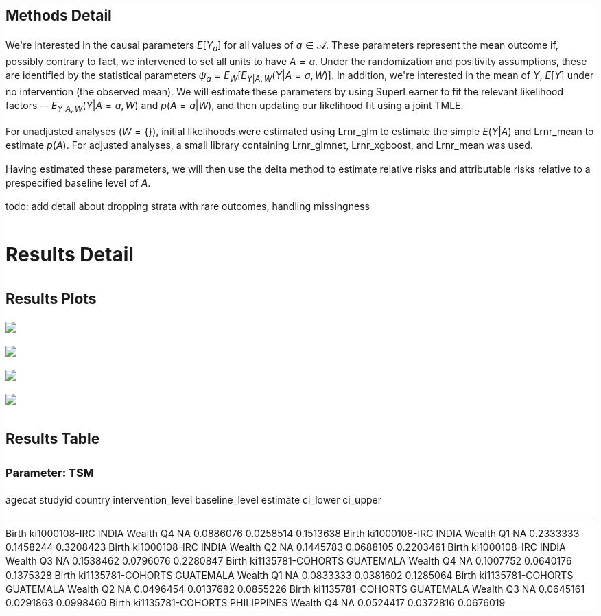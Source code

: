 ## Methods Detail

We're interested in the causal parameters $E[Y_a]$ for all values of $a \in \mathcal{A}$. These parameters represent the mean outcome if, possibly contrary to fact, we intervened to set all units to have $A=a$. Under the randomization and positivity assumptions, these are identified by the statistical parameters $\psi_a=E_W[E_{Y|A,W}(Y|A=a,W)]$.  In addition, we're interested in the mean of $Y$, $E[Y]$ under no intervention (the observed mean). We will estimate these parameters by using SuperLearner to fit the relevant likelihood factors -- $E_{Y|A,W}(Y|A=a,W)$ and $p(A=a|W)$, and then updating our likelihood fit using a joint TMLE.

For unadjusted analyses ($W=\{\}$), initial likelihoods were estimated using Lrnr_glm to estimate the simple $E(Y|A)$ and Lrnr_mean to estimate $p(A)$. For adjusted analyses, a small library containing Lrnr_glmnet, Lrnr_xgboost, and Lrnr_mean was used.

Having estimated these parameters, we will then use the delta method to estimate relative risks and attributable risks relative to a prespecified baseline level of $A$.

todo: add detail about dropping strata with rare outcomes, handling missingness







# Results Detail

## Results Plots
![](/tmp/17d02c1b-523b-46bb-9576-b9eeb5a8601f/REPORT_files/figure-html/plot_tsm-1.png)

![](/tmp/17d02c1b-523b-46bb-9576-b9eeb5a8601f/REPORT_files/figure-html/plot_rr-1.png)



![](/tmp/17d02c1b-523b-46bb-9576-b9eeb5a8601f/REPORT_files/figure-html/plot_paf-1.png)

![](/tmp/17d02c1b-523b-46bb-9576-b9eeb5a8601f/REPORT_files/figure-html/plot_par-1.png)

## Results Table

### Parameter: TSM


agecat      studyid               country       intervention_level   baseline_level     estimate     ci_lower    ci_upper
----------  --------------------  ------------  -------------------  ---------------  ----------  -----------  ----------
Birth       ki1000108-IRC         INDIA         Wealth Q4            NA                0.0886076    0.0258514   0.1513638
Birth       ki1000108-IRC         INDIA         Wealth Q1            NA                0.2333333    0.1458244   0.3208423
Birth       ki1000108-IRC         INDIA         Wealth Q2            NA                0.1445783    0.0688105   0.2203461
Birth       ki1000108-IRC         INDIA         Wealth Q3            NA                0.1538462    0.0796076   0.2280847
Birth       ki1135781-COHORTS     GUATEMALA     Wealth Q4            NA                0.1007752    0.0640176   0.1375328
Birth       ki1135781-COHORTS     GUATEMALA     Wealth Q1            NA                0.0833333    0.0381602   0.1285064
Birth       ki1135781-COHORTS     GUATEMALA     Wealth Q2            NA                0.0496454    0.0137682   0.0855226
Birth       ki1135781-COHORTS     GUATEMALA     Wealth Q3            NA                0.0645161    0.0291863   0.0998460
Birth       ki1135781-COHORTS     PHILIPPINES   Wealth Q4            NA                0.0524417    0.0372816   0.0676019